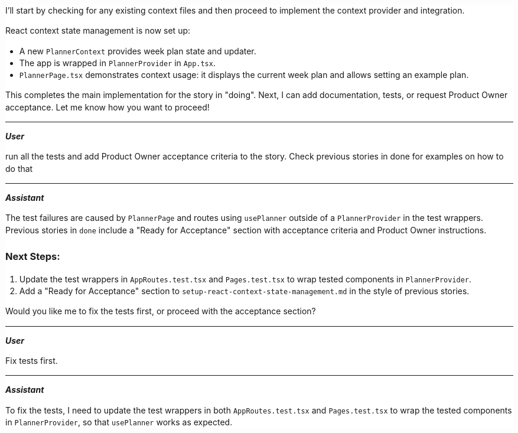 I’ll start by checking for any existing context files and then proceed to implement the context provider and integration. 
```

```

````

````

````

````
React context state management is now set up:

- A new `PlannerContext` provides week plan state and updater.
- The app is wrapped in `PlannerProvider` in `App.tsx`.
- `PlannerPage.tsx` demonstrates context usage: it displays the current week plan and allows setting an example plan.

This completes the main implementation for the story in "doing". Next, I can add documentation, tests, or request Product Owner acceptance. Let me know how you want to proceed!

---

_**User**_

run all the tests and add Product Owner acceptance criteria to the story. Check previous stories in done for examples on how to do that

---

_**Assistant**_

The test failures are caused by `PlannerPage` and routes using `usePlanner` outside of a `PlannerProvider` in the test wrappers. Previous stories in `done` include a "Ready for Acceptance" section with acceptance criteria and Product Owner instructions.

### Next Steps:
1. Update the test wrappers in `AppRoutes.test.tsx` and `Pages.test.tsx` to wrap tested components in `PlannerProvider`.
2. Add a "Ready for Acceptance" section to `setup-react-context-state-management.md` in the style of previous stories.

Would you like me to fix the tests first, or proceed with the acceptance section?

---

_**User**_

Fix tests first. 

---

_**Assistant**_

To fix the tests, I need to update the test wrappers in both `AppRoutes.test.tsx` and `Pages.test.tsx` to wrap the tested components in `PlannerProvider`, so that `usePlanner` works as expected.

